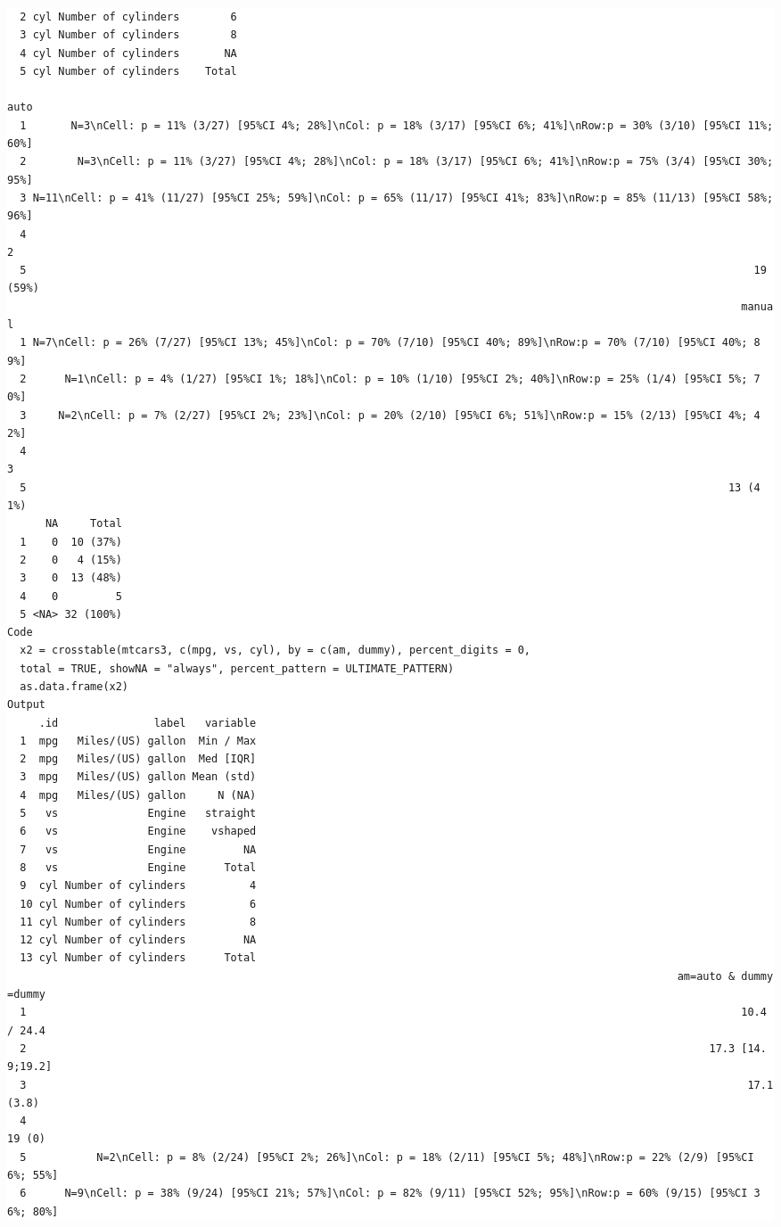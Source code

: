       2 cyl Number of cylinders        6
      3 cyl Number of cylinders        8
      4 cyl Number of cylinders       NA
      5 cyl Number of cylinders    Total
                                                                                                                             auto
      1       N=3\nCell: p = 11% (3/27) [95%CI 4%; 28%]\nCol: p = 18% (3/17) [95%CI 6%; 41%]\nRow:p = 30% (3/10) [95%CI 11%; 60%]
      2        N=3\nCell: p = 11% (3/27) [95%CI 4%; 28%]\nCol: p = 18% (3/17) [95%CI 6%; 41%]\nRow:p = 75% (3/4) [95%CI 30%; 95%]
      3 N=11\nCell: p = 41% (11/27) [95%CI 25%; 59%]\nCol: p = 65% (11/17) [95%CI 41%; 83%]\nRow:p = 85% (11/13) [95%CI 58%; 96%]
      4                                                                                                                         2
      5                                                                                                                  19 (59%)
                                                                                                                       manual
      1 N=7\nCell: p = 26% (7/27) [95%CI 13%; 45%]\nCol: p = 70% (7/10) [95%CI 40%; 89%]\nRow:p = 70% (7/10) [95%CI 40%; 89%]
      2      N=1\nCell: p = 4% (1/27) [95%CI 1%; 18%]\nCol: p = 10% (1/10) [95%CI 2%; 40%]\nRow:p = 25% (1/4) [95%CI 5%; 70%]
      3     N=2\nCell: p = 7% (2/27) [95%CI 2%; 23%]\nCol: p = 20% (2/10) [95%CI 6%; 51%]\nRow:p = 15% (2/13) [95%CI 4%; 42%]
      4                                                                                                                     3
      5                                                                                                              13 (41%)
          NA     Total
      1    0  10 (37%)
      2    0   4 (15%)
      3    0  13 (48%)
      4    0         5
      5 <NA> 32 (100%)
    Code
      x2 = crosstable(mtcars3, c(mpg, vs, cyl), by = c(am, dummy), percent_digits = 0,
      total = TRUE, showNA = "always", percent_pattern = ULTIMATE_PATTERN)
      as.data.frame(x2)
    Output
         .id               label   variable
      1  mpg   Miles/(US) gallon  Min / Max
      2  mpg   Miles/(US) gallon  Med [IQR]
      3  mpg   Miles/(US) gallon Mean (std)
      4  mpg   Miles/(US) gallon     N (NA)
      5   vs              Engine   straight
      6   vs              Engine    vshaped
      7   vs              Engine         NA
      8   vs              Engine      Total
      9  cyl Number of cylinders          4
      10 cyl Number of cylinders          6
      11 cyl Number of cylinders          8
      12 cyl Number of cylinders         NA
      13 cyl Number of cylinders      Total
                                                                                                             am=auto & dummy=dummy
      1                                                                                                                10.4 / 24.4
      2                                                                                                           17.3 [14.9;19.2]
      3                                                                                                                 17.1 (3.8)
      4                                                                                                                     19 (0)
      5           N=2\nCell: p = 8% (2/24) [95%CI 2%; 26%]\nCol: p = 18% (2/11) [95%CI 5%; 48%]\nRow:p = 22% (2/9) [95%CI 6%; 55%]
      6      N=9\nCell: p = 38% (9/24) [95%CI 21%; 57%]\nCol: p = 82% (9/11) [95%CI 52%; 95%]\nRow:p = 60% (9/15) [95%CI 36%; 80%]